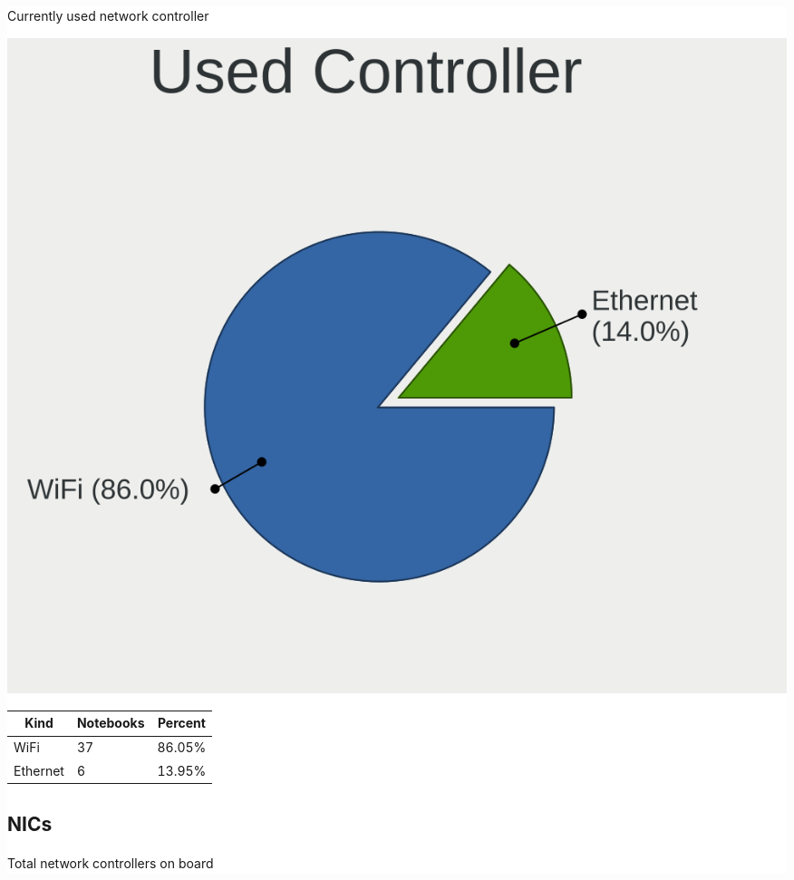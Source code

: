 Currently used network controller

![Used Controller](./images/pie_chart/net_used.svg)


| Kind     | Notebooks | Percent |
|----------|-----------|---------|
| WiFi     | 37        | 86.05%  |
| Ethernet | 6         | 13.95%  |

NICs
----

Total network controllers on board
